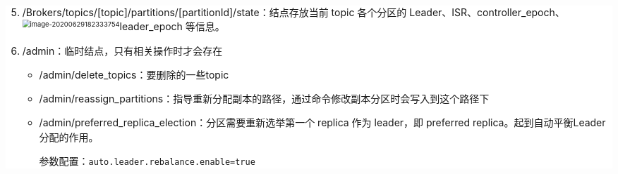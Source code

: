 5. /Brokers/topics/[topic]/partitions/[partitionId]/state：结点存放当前 topic 各个分区的 Leader、ISR、controller_epoch、leader_epoch 等信息。
   <img src="/Users/licheng/Documents/Typora/Picture/image-20200629182333754.png" alt="image-20200629182333754" style="zoom:67%;float:left" />

   

6. /admin：临时结点，只有相关操作时才会存在

   * /admin/delete_topics：要删除的一些topic

   * /admin/reassign_partitions：指导重新分配副本的路径，通过命令修改副本分区时会写入到这个路径下

   * /admin/preferred_replica_election：分区需要重新选举第一个 replica 作为 leader，即 preferred replica。起到自动平衡Leader 分配的作用。

     参数配置：`auto.leader.rebalance.enable=true`